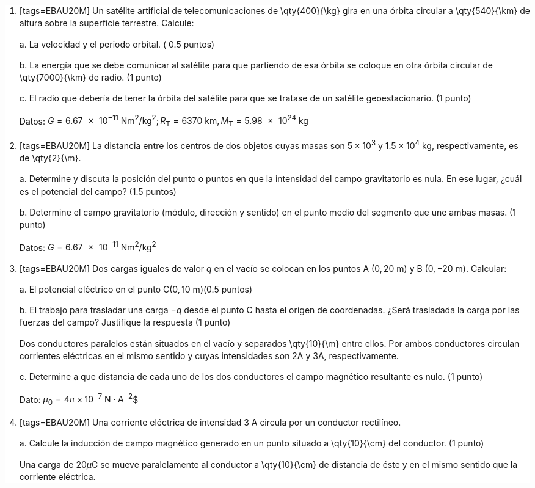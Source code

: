 1.  [tags=EBAU20M] Un satélite artificial de telecomunicaciones de \qty{400}{\kg}
    gira en una órbita circular a \qty{540}{\km} de altura sobre la
    superficie terrestre. Calcule:

    a.  La velocidad y el periodo orbital. ( $0.5$ puntos)

    b.  La energía que se debe comunicar al satélite para que partiendo de
        esa órbita se coloque en otra órbita circular de \qty{7000}{\km} de
        radio. (1 punto)

    c.  El radio que debería de tener la órbita del satélite para que se
        tratase de un satélite geoestacionario. (1 punto)

    Datos: $G = \qty{6.67e-11}{\N\square\m\per\square\kg} ; R_\text{T} = \qty{6370}{\km}, M_\text{T} = \qty{5.98e24}{\kg}$

3.  [tags=EBAU20M] La distancia entre los centros de dos objetos cuyas masas son
    $5 \times 10^{3}$ y $1.5 \times 10^{4} \mathrm{~kg}$,
    respectivamente, es de \qty{2}{\m}.

    a.  Determine y discuta la posición del punto o puntos en que la
        intensidad del campo gravitatorio es nula. En ese lugar, ¿cuál es el
        potencial del campo? (1.5 puntos)

    b.  Determine el campo gravitatorio (módulo, dirección y sentido) en el
        punto medio del segmento que une ambas masas. (1 punto)

    Datos: $G = \qty{6.67e-11}{\N\square\m\per\square\kg}$

4.  [tags=EBAU20M] Dos cargas iguales de valor $q$ en el vacío se colocan en los puntos
    A $(0,20 \mathrm{~m})$ y B $(0,-20 \mathrm{~m})$. Calcular:

    a.  El potencial eléctrico en el punto
        $\mathrm{C}(0,10 \mathrm{~m})(0.5$ puntos)

    b.  El trabajo para trasladar una carga $-q$ desde el punto $\mathrm{C}$
        hasta el origen de coordenadas. ¿Será trasladada la carga por las
        fuerzas del campo? Justifique la respuesta (1 punto)

    Dos conductores paralelos están situados en el vacío y separados
    \qty{10}{\m} entre ellos. Por ambos conductores circulan corrientes
    eléctricas en el mismo sentido y cuyas intensidades son 2A y 3A,
    respectivamente.

    c.  Determine a que distancia de cada uno de los dos conductores el
        campo magnético resultante es nulo. (1 punto)
    
    Dato: $\mu_0=4 \pi \times 10^{-7} \mathrm{~N} \cdot \mathrm{A}^{-2}$$

5.  [tags=EBAU20M] Una corriente eléctrica de intensidad 3 A circula por un conductor
    rectilíneo.

    a.  Calcule la inducción de campo magnético generado en un punto situado
        a \qty{10}{\cm} del conductor. (1 punto)

    Una carga de $20 \mu \mathrm{C}$ se mueve paralelamente al conductor a
    \qty{10}{\cm} de distancia de éste y en el mismo sentido que la
    corriente eléctrica.
